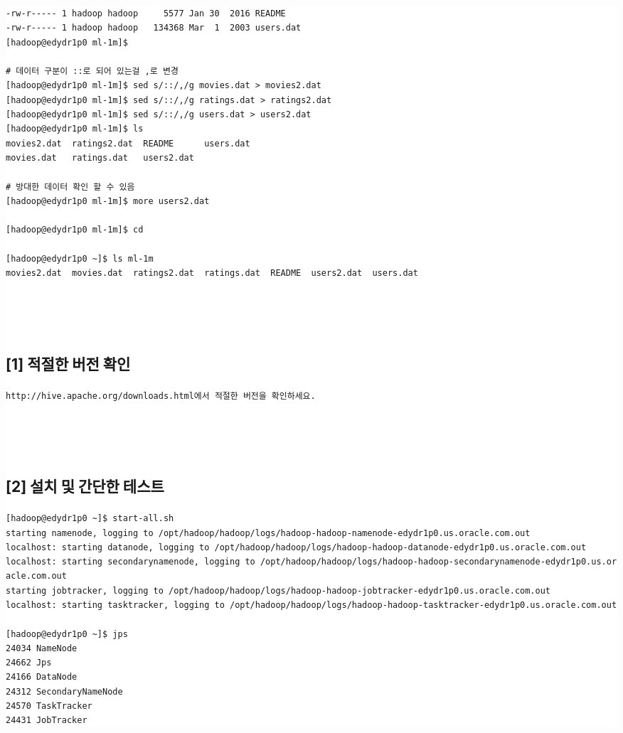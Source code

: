     -rw-r----- 1 hadoop hadoop     5577 Jan 30  2016 README
    -rw-r----- 1 hadoop hadoop   134368 Mar  1  2003 users.dat
    [hadoop@edydr1p0 ml-1m]$ 
    
    # 데이터 구분이 ::로 되어 있는걸 ,로 변경
    [hadoop@edydr1p0 ml-1m]$ sed s/::/,/g movies.dat > movies2.dat      
    [hadoop@edydr1p0 ml-1m]$ sed s/::/,/g ratings.dat > ratings2.dat 
    [hadoop@edydr1p0 ml-1m]$ sed s/::/,/g users.dat > users2.dat  
    [hadoop@edydr1p0 ml-1m]$ ls
    movies2.dat  ratings2.dat  README      users.dat
    movies.dat   ratings.dat   users2.dat
    
    # 방대한 데이터 확인 할 수 있음
    [hadoop@edydr1p0 ml-1m]$ more users2.dat
    
    [hadoop@edydr1p0 ml-1m]$ cd
    
    [hadoop@edydr1p0 ~]$ ls ml-1m
    movies2.dat  movies.dat  ratings2.dat  ratings.dat  README  users2.dat  users.dat

<br>
<br>
<br>

## [1] 적절한 버전 확인
    http://hive.apache.org/downloads.html에서 적절한 버전을 확인하세요.

<br>
<br>
<br>

## [2] 설치 및 간단한 테스트
    [hadoop@edydr1p0 ~]$ start-all.sh  
    starting namenode, logging to /opt/hadoop/hadoop/logs/hadoop-hadoop-namenode-edydr1p0.us.oracle.com.out
    localhost: starting datanode, logging to /opt/hadoop/hadoop/logs/hadoop-hadoop-datanode-edydr1p0.us.oracle.com.out
    localhost: starting secondarynamenode, logging to /opt/hadoop/hadoop/logs/hadoop-hadoop-secondarynamenode-edydr1p0.us.oracle.com.out
    starting jobtracker, logging to /opt/hadoop/hadoop/logs/hadoop-hadoop-jobtracker-edydr1p0.us.oracle.com.out
    localhost: starting tasktracker, logging to /opt/hadoop/hadoop/logs/hadoop-hadoop-tasktracker-edydr1p0.us.oracle.com.out
       
    [hadoop@edydr1p0 ~]$ jps
    24034 NameNode
    24662 Jps
    24166 DataNode
    24312 SecondaryNameNode
    24570 TaskTracker
    24431 JobTracker
    